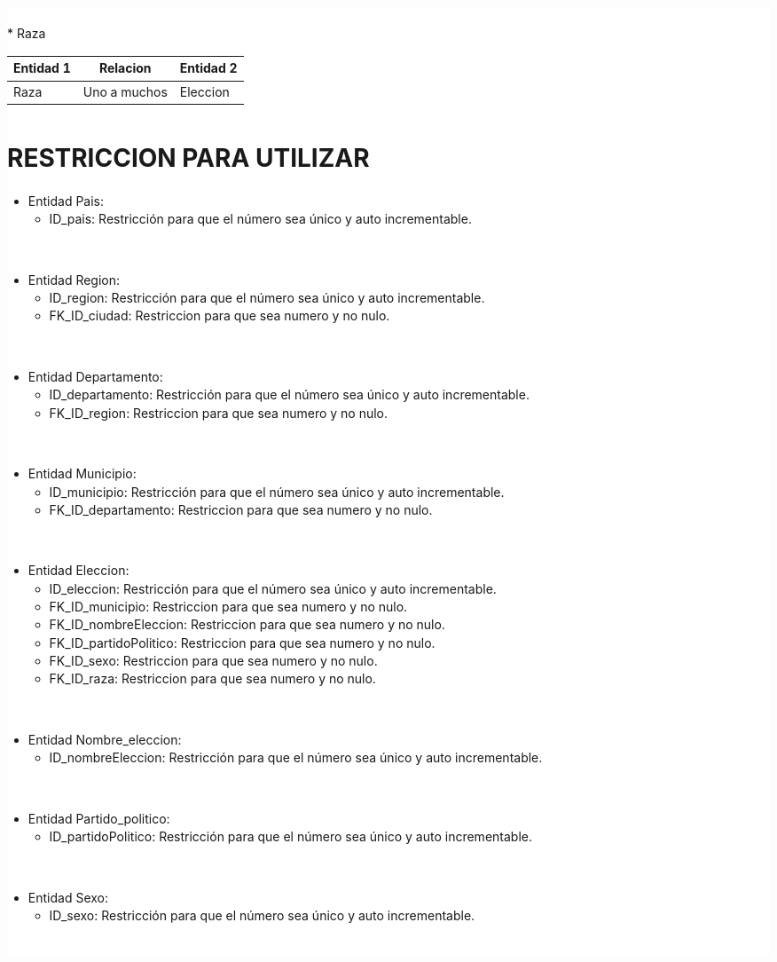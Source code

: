 <br>
*   Raza

|Entidad 1|Relacion|Entidad 2|
|--|--|--|
|Raza|Uno a muchos|Eleccion|

#   RESTRICCION PARA UTILIZAR

*   Entidad Pais:
    *   ID_pais: Restricción para que el número sea único y auto incrementable.
  
<br>

*   Entidad Region:
    *   ID_region: Restricción para que el número sea único y auto incrementable.
    *   FK_ID_ciudad: Restriccion para que sea numero y no nulo.
<br>

*   Entidad Departamento:
    *   ID_departamento: Restricción para que el número sea único y auto incrementable.
    *   FK_ID_region: Restriccion para que sea numero y no nulo.

<br>

*   Entidad Municipio:
    *   ID_municipio: Restricción para que el número sea único y auto incrementable.
    *   FK_ID_departamento: Restriccion para que sea numero y no nulo.

<br>

*   Entidad Eleccion:
    *   ID_eleccion: Restricción para que el número sea único y auto incrementable.
    *   FK_ID_municipio: Restriccion para que sea numero y no nulo.
    *   FK_ID_nombreEleccion: Restriccion para que sea numero y no nulo.
    *   FK_ID_partidoPolitico: Restriccion para que sea numero y no nulo.
    *   FK_ID_sexo: Restriccion para que sea numero y no nulo.
    *   FK_ID_raza: Restriccion para que sea numero y no nulo.

<br>

*   Entidad Nombre_eleccion:
    *   ID_nombreEleccion: Restricción para que el número sea único y auto incrementable.


<br>

*   Entidad Partido_politico:
    *   ID_partidoPolitico: Restricción para que el número sea único y auto incrementable.


<br>

*   Entidad Sexo:
    *   ID_sexo: Restricción para que el número sea único y auto incrementable.


<br>
